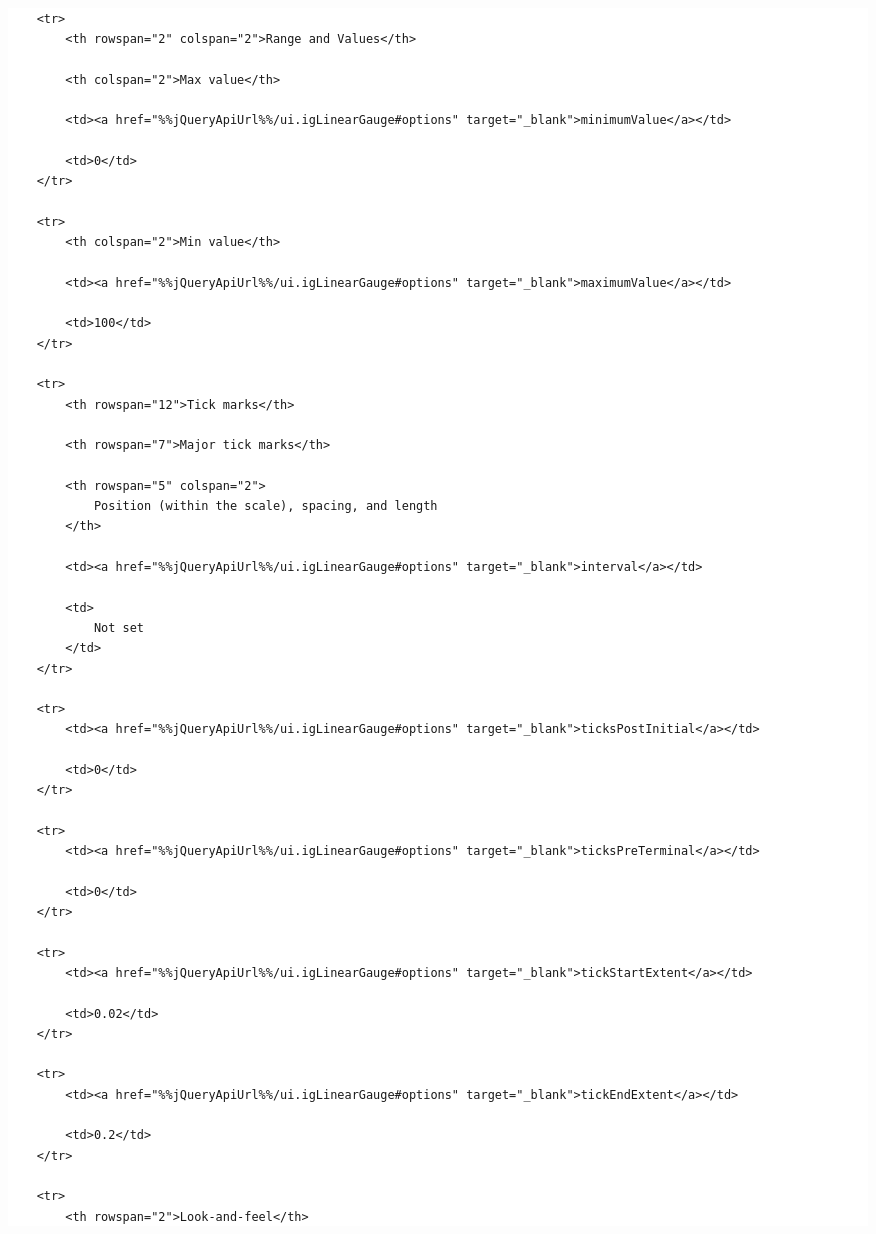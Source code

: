 		<tr>
			<th rowspan="2" colspan="2">Range and Values</th>

			<th colspan="2">Max value</th>

			<td><a href="%%jQueryApiUrl%%/ui.igLinearGauge#options" target="_blank">minimumValue</a></td>

			<td>0</td>
		</tr>

		<tr>
			<th colspan="2">Min value</th>

			<td><a href="%%jQueryApiUrl%%/ui.igLinearGauge#options" target="_blank">maximumValue</a></td>

			<td>100</td>
		</tr>

		<tr>
			<th rowspan="12">Tick marks</th>

			<th rowspan="7">Major tick marks</th>

			<th rowspan="5" colspan="2">
				Position (within the scale), spacing, and length
			</th>

			<td><a href="%%jQueryApiUrl%%/ui.igLinearGauge#options" target="_blank">interval</a></td>

			<td>
				Not set
			</td>
		</tr>

		<tr>
			<td><a href="%%jQueryApiUrl%%/ui.igLinearGauge#options" target="_blank">ticksPostInitial</a></td>

			<td>0</td>
		</tr>

		<tr>
			<td><a href="%%jQueryApiUrl%%/ui.igLinearGauge#options" target="_blank">ticksPreTerminal</a></td>

			<td>0</td>
		</tr>

		<tr>
			<td><a href="%%jQueryApiUrl%%/ui.igLinearGauge#options" target="_blank">tickStartExtent</a></td>

			<td>0.02</td>
		</tr>

		<tr>
			<td><a href="%%jQueryApiUrl%%/ui.igLinearGauge#options" target="_blank">tickEndExtent</a></td>

			<td>0.2</td>
		</tr>

		<tr>
			<th rowspan="2">Look-and-feel</th>
